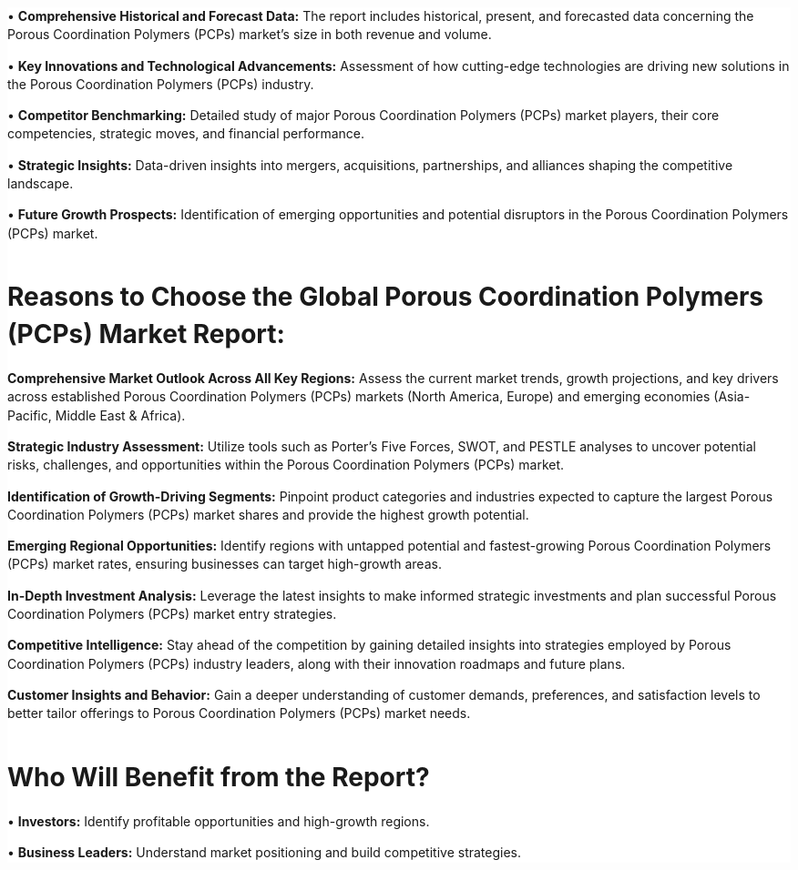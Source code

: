 • <strong>Comprehensive Historical and Forecast Data:</strong> The report includes historical, present, and forecasted data concerning the Porous Coordination Polymers (PCPs) market’s size in both revenue and volume.

• <strong>Key Innovations and Technological Advancements:</strong> Assessment of how cutting-edge technologies are driving new solutions in the Porous Coordination Polymers (PCPs) industry.

• <strong>Competitor Benchmarking:</strong> Detailed study of major Porous Coordination Polymers (PCPs) market players, their core competencies, strategic moves, and financial performance.

• <strong>Strategic Insights:</strong> Data-driven insights into mergers, acquisitions, partnerships, and alliances shaping the competitive landscape.

• <strong>Future Growth Prospects:</strong> Identification of emerging opportunities and potential disruptors in the Porous Coordination Polymers (PCPs) market.

# <strong>Reasons to Choose the Global Porous Coordination Polymers (PCPs) Market Report:</strong>

<strong>Comprehensive Market Outlook Across All Key Regions:</strong>
Assess the current market trends, growth projections, and key drivers across established Porous Coordination Polymers (PCPs) markets (North America, Europe) and emerging economies (Asia-Pacific, Middle East & Africa).

<strong>Strategic Industry Assessment:</strong>
Utilize tools such as Porter’s Five Forces, SWOT, and PESTLE analyses to uncover potential risks, challenges, and opportunities within the Porous Coordination Polymers (PCPs) market.

<strong>Identification of Growth-Driving Segments:</strong>
Pinpoint product categories and industries expected to capture the largest Porous Coordination Polymers (PCPs) market shares and provide the highest growth potential.

<strong>Emerging Regional Opportunities:</strong>
Identify regions with untapped potential and fastest-growing Porous Coordination Polymers (PCPs) market rates, ensuring businesses can target high-growth areas.

<strong>In-Depth Investment Analysis:</strong>
Leverage the latest insights to make informed strategic investments and plan successful Porous Coordination Polymers (PCPs) market entry strategies.

<strong>Competitive Intelligence:</strong>
Stay ahead of the competition by gaining detailed insights into strategies employed by Porous Coordination Polymers (PCPs) industry leaders, along with their innovation roadmaps and future plans.

<strong>Customer Insights and Behavior:</strong>
Gain a deeper understanding of customer demands, preferences, and satisfaction levels to better tailor offerings to Porous Coordination Polymers (PCPs) market needs.

# <strong>Who Will Benefit from the Report?</strong>

• <strong>Investors:</strong> Identify profitable opportunities and high-growth regions.

• <strong>Business Leaders:</strong> Understand market positioning and build competitive strategies.

